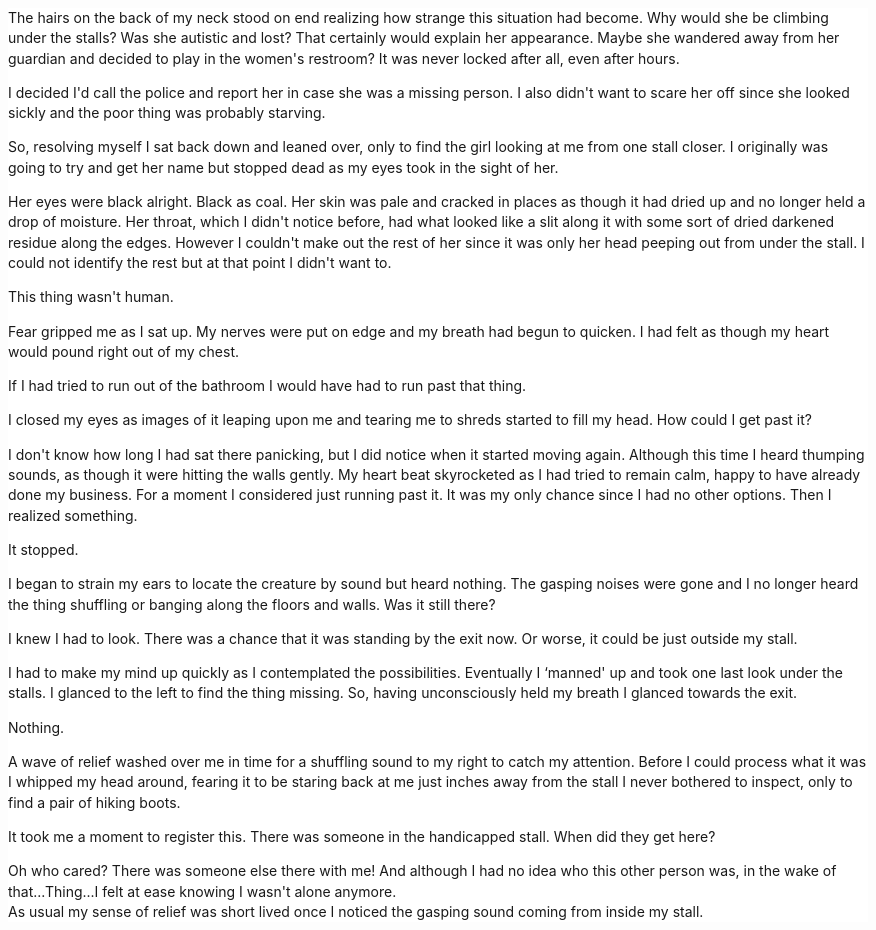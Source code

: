 The hairs on the back of my neck stood on end realizing how strange this situation had become. Why would she be climbing under the stalls? Was she autistic and lost? That certainly would explain her appearance. Maybe she wandered away from her guardian and decided to play in the women's restroom? It was never locked after all, even after hours.

I decided I'd call the police and report her in case she was a missing person. I also didn't want to scare her off since she looked sickly and the poor thing was probably starving.

So, resolving myself I sat back down and leaned over, only to find the girl looking at me from one stall closer. I originally was going to try and get her name but stopped dead as my eyes took in the sight of her.

Her eyes were black alright. Black as coal. Her skin was pale and cracked in places as though it had dried up and no longer held a drop of moisture. Her throat, which I didn't notice before, had what looked like a slit along it with some sort of dried darkened residue along the edges. However I couldn't make out the rest of her since it was only her head peeping out from under the stall. I could not identify the rest but at that point I didn't want to.

This thing wasn't human.

Fear gripped me as I sat up. My nerves were put on edge and my breath had begun to quicken. I had felt as though my heart would pound right out of my chest.

If I had tried to run out of the bathroom I would have had to run past that thing.

I closed my eyes as images of it leaping upon me and tearing me to shreds started to fill my head. How could I get past it?

I don't know how long I had sat there panicking, but I did notice when it started moving again. Although this time I heard thumping sounds, as though it were hitting the walls gently. My heart beat skyrocketed as I had tried to remain calm, happy to have already done my business. For a moment I considered just running past it. It was my only chance since I had no other options. Then I realized something.

It stopped.

I began to strain my ears to locate the creature by sound but heard nothing. The gasping noises were gone and I no longer heard the thing shuffling or banging along the floors and walls. Was it still there?

I knew I had to look. There was a chance that it was standing by the exit now. Or worse, it could be just outside my stall.

I had to make my mind up quickly as I contemplated the possibilities. Eventually I ‘manned' up and took one last look under the stalls. I glanced to the left to find the thing missing. So, having unconsciously held my breath I glanced towards the exit.

Nothing.

A wave of relief washed over me in time for a shuffling sound to my right to catch my attention. Before I could process what it was I whipped my head around, fearing it to be staring back at me just inches away from the stall I never bothered to inspect, only to find a pair of hiking boots.

It took me a moment to register this. There was someone in the handicapped stall. When did they get here?

Oh who cared? There was someone else there with me! And although I had no idea who this other person was, in the wake of that...Thing...I felt at ease knowing I wasn't alone anymore.  
As usual my sense of relief was short lived once I noticed the gasping sound coming from inside my stall.

